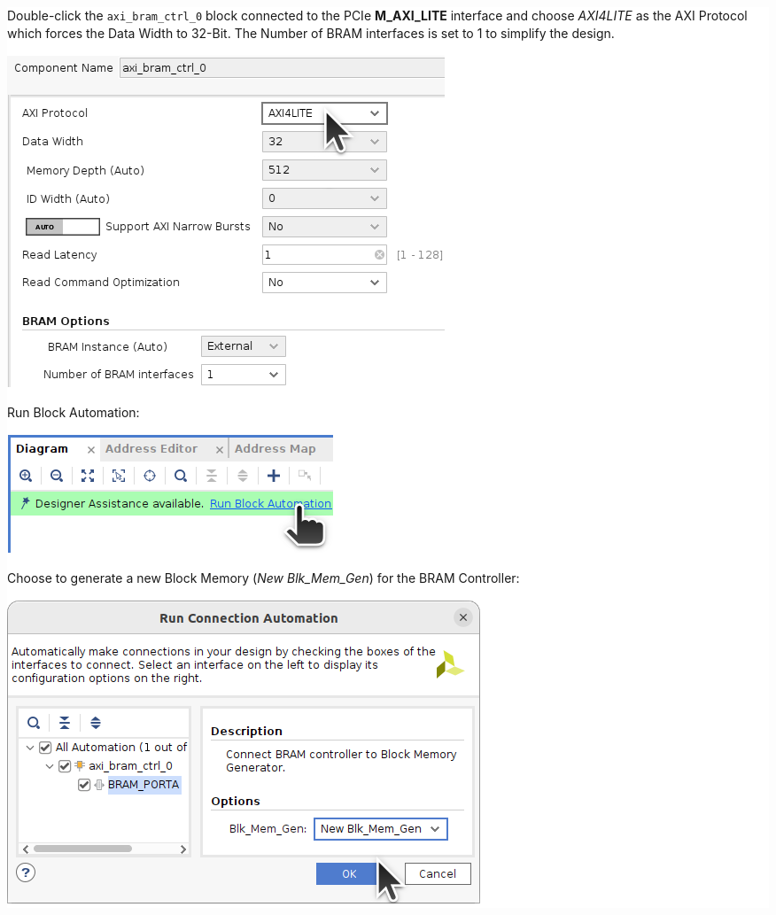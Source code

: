 Double-click the `axi_bram_ctrl_0` block connected to the PCIe **M_AXI_LITE** interface and choose *AXI4LITE* as the AXI Protocol which forces the Data Width to 32-Bit. The Number of BRAM interfaces is set to 1 to simplify the design.

![M_AXI_LITE BRAM Controller Protocol is AXI4LITE](img/AXI_BRAM_Controller_Block_Properties_AXILITE_Full.png)

Run Block Automation:

![Run Block Automation](img/Run_Block_Automation.png)

Choose to generate a new Block Memory (*New Blk_Mem_Gen*) for the BRAM Controller:

![AXI BRAM Controller New Blk_Mem_Gen](img/AXI_BRAM_Controller_Single_Block_Automation.png)
